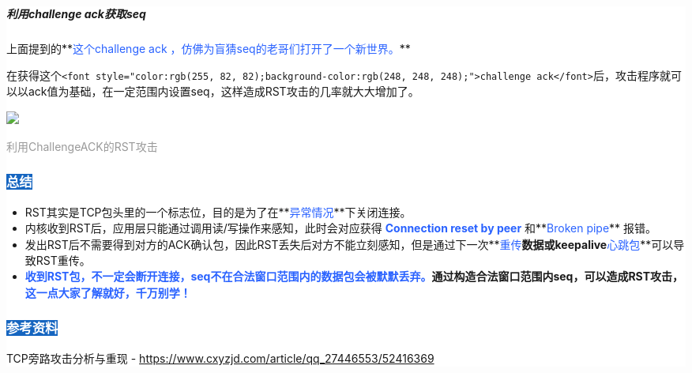   


##### 利用challenge ack获取seq
上面提到的**<font style="color:rgb(41, 98, 255);">这个challenge ack ，仿佛为盲猜seq的老哥们打开了一个新世界。</font>**

在获得这个`<font style="color:rgb(255, 82, 82);background-color:rgb(248, 248, 248);">challenge ack</font>`后，攻击程序就可以以ack值为基础，在一定范围内设置seq，这样造成RST攻击的几率就大大增加了。

![](/images/1780717c2ccd5df6598209feba624bad.png)

<font style="color:rgb(153, 153, 153);">利用ChallengeACK的RST攻击</font>

  


### <font style="color:rgb(255, 255, 255);background-color:rgb(21, 101, 192);">总结</font>
+ RST其实是TCP包头里的一个标志位，目的是为了在**<font style="color:rgb(41, 98, 255);">异常情况</font>**下关闭连接。
+ 内核收到RST后，应用层只能通过调用读/写操作来感知，此时会对应获得 **<font style="color:rgb(41, 98, 255);">Connection reset by peer</font>** 和**<font style="color:rgb(41, 98, 255);">Broken pipe</font>** 报错。
+ 发出RST后不需要得到对方的ACK确认包，因此RST丢失后对方不能立刻感知，但是通过下一次**<font style="color:rgb(41, 98, 255);">重传</font>**数据或keepalive**<font style="color:rgb(41, 98, 255);">心跳包</font>**可以导致RST重传。
+ **<font style="color:rgb(41, 98, 255);">收到RST包，不一定会断开连接，seq不在合法窗口范围内的数据包会被默默丢弃。</font>**通过构造合法窗口范围内seq，可以造成RST攻击，**<font style="color:rgb(41, 98, 255);">这一点大家了解就好，千万别学！</font>**

  


### <font style="color:rgb(255, 255, 255);background-color:rgb(21, 101, 192);">参考资料</font>
TCP旁路攻击分析与重现 - https://www.cxyzjd.com/article/qq_27446553/52416369<font style="color:rgb(255, 76, 65);"></font>

<font style="color:rgba(0, 0, 0, 0.9);">  
</font>

